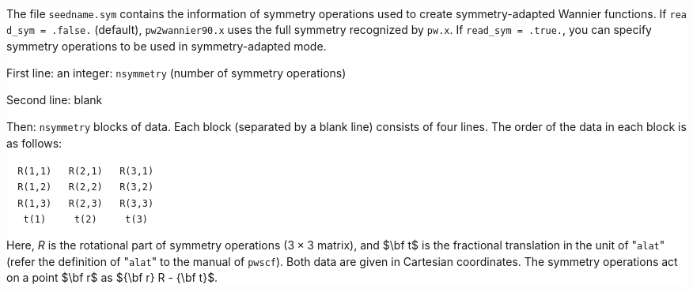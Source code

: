The file `seedname.sym` contains the information of symmetry operations
used to create symmetry-adapted Wannier functions. If
`read_sym = .false.` (default), `pw2wannier90.x` uses the full symmetry
recognized by `pw.x`. If `read_sym = .true.`, you can specify symmetry
operations to be used in symmetry-adapted mode.

First line: an integer: `nsymmetry` (number of symmetry operations)

Second line: blank

Then: `nsymmetry` blocks of data. Each block (separated by a blank line)
consists of four lines. The order of the data in each block is as
follows:

      R(1,1)   R(2,1)   R(3,1)
      R(1,2)   R(2,2)   R(3,2)
      R(1,3)   R(2,3)   R(3,3)
       t(1)     t(2)     t(3)   

Here, $R$ is the rotational part of symmetry operations ($3\times3$
matrix), and $\bf t$ is the fractional translation in the unit of
"`alat`" (refer the definition of "`alat`" to the manual of
`pwscf`). Both data are given in Cartesian coordinates. The
symmetry operations act on a point $\bf r$ as ${\bf r} R - {\bf t}$.
